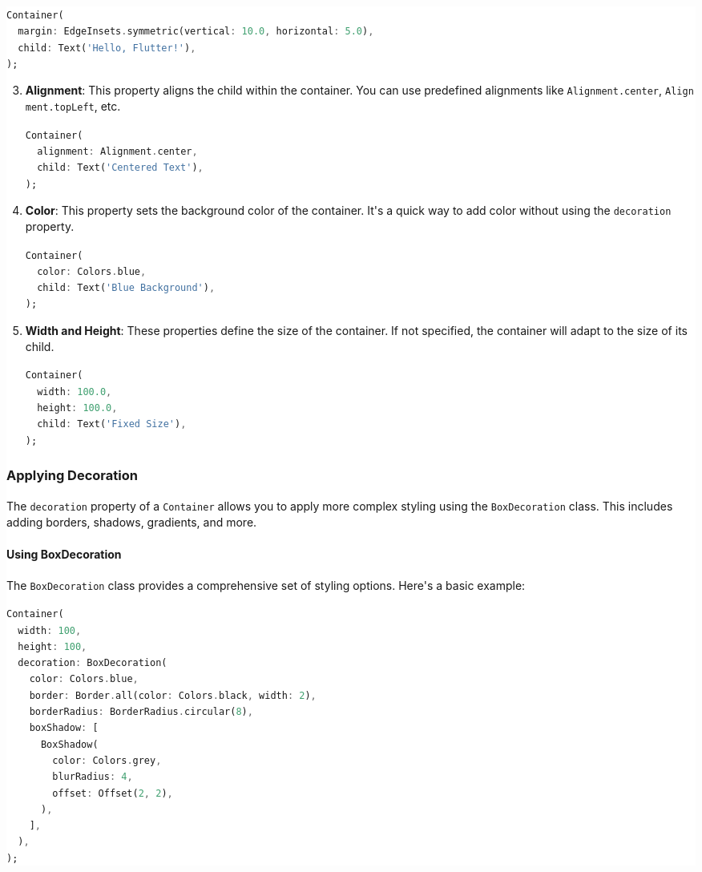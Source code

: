    ```dart
   Container(
     margin: EdgeInsets.symmetric(vertical: 10.0, horizontal: 5.0),
     child: Text('Hello, Flutter!'),
   );
   ```

3. **Alignment**: This property aligns the child within the container. You can use predefined alignments like `Alignment.center`, `Alignment.topLeft`, etc.

   ```dart
   Container(
     alignment: Alignment.center,
     child: Text('Centered Text'),
   );
   ```

4. **Color**: This property sets the background color of the container. It's a quick way to add color without using the `decoration` property.

   ```dart
   Container(
     color: Colors.blue,
     child: Text('Blue Background'),
   );
   ```

5. **Width and Height**: These properties define the size of the container. If not specified, the container will adapt to the size of its child.

   ```dart
   Container(
     width: 100.0,
     height: 100.0,
     child: Text('Fixed Size'),
   );
   ```

### Applying Decoration

The `decoration` property of a `Container` allows you to apply more complex styling using the `BoxDecoration` class. This includes adding borders, shadows, gradients, and more.

#### Using BoxDecoration

The `BoxDecoration` class provides a comprehensive set of styling options. Here's a basic example:

```dart
Container(
  width: 100,
  height: 100,
  decoration: BoxDecoration(
    color: Colors.blue,
    border: Border.all(color: Colors.black, width: 2),
    borderRadius: BorderRadius.circular(8),
    boxShadow: [
      BoxShadow(
        color: Colors.grey,
        blurRadius: 4,
        offset: Offset(2, 2),
      ),
    ],
  ),
);
```
